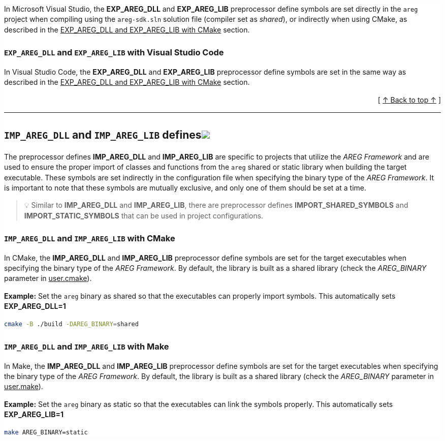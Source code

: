 In Microsoft Visual Studio, the **EXP_AREG_DLL** and **EXP_AREG_LIB** preprocessor define symbols are set directly in the `areg` project when compiling using the `areg-sdk.sln` solution file (compiler set as _shared_), or indirectly when using CMake, as described in the [EXP_AREG_DLL and EXP_AREG_LIB with CMake](#exp_areg_dll-and-exp_areg_lib-with-cmake) section.

### `EXP_AREG_DLL` and `EXP_AREG_LIB` with Visual Studio Code

In Visual Studio Code, the **EXP_AREG_DLL** and **EXP_AREG_LIB** preprocessor define symbols are set in the same way as described in the [EXP_AREG_DLL and EXP_AREG_LIB with CMake](#exp_areg_dll-and-exp_areg_lib-with-cmake) section.

<div align="right">[ <a href="#table-of-contents">↑ Back to top ↑</a> ]</div>

---

## `IMP_AREG_DLL` and `IMP_AREG_LIB` defines[![](https://github.com/aregtech/areg-sdk/raw/master/docs/img/pin.svg)](#imp_areg_dll-and-imp_areg_lib-defines)

The preprocessor defines **IMP_AREG_DLL** and **IMP_AREG_LIB** are specific to projects that utilize the _AREG Framework_ and are used to ensure the proper import of classes and functions from the `areg` shared or static library when building the target executable. These symbols are set indirectly in the configuration file when specifying the binary type of the _AREG Framework_. It is important to note that these symbols are mutually exclusive, and only one of them should be set at a time.

> 💡 Similar to **IMP_AREG_DLL** and **IMP_AREG_LIB**, there are preprocessor defines **IMPORT_SHARED_SYMBOLS** and **IMPORT_STATIC_SYMBOLS** that can be used in project configurations.

### `IMP_AREG_DLL` and `IMP_AREG_LIB` with CMake

In CMake, the **IMP_AREG_DLL** and **IMP_AREG_LIB** preprocessor define symbols are set for the target executables when specifying the binary type of the _AREG Framework_. By default, the library is built as a shared library (check the _AREG_BINARY_ parameter in [user.cmake](https://github.com/aregtech/areg-sdk/blob/master/conf/cmake/user.cmake)).

**Example:** Set the `areg` binary as shared so that the executables can properly import symbols. This automatically sets **EXP_AREG_DLL=1**
```bash
cmake -B ./build -DAREG_BINARY=shared
```

### `IMP_AREG_DLL` and `IMP_AREG_LIB` with Make

In Make, the **IMP_AREG_DLL** and **IMP_AREG_LIB** preprocessor define symbols are set for the target executables when specifying the binary type of the _AREG Framework_. By default, the library is built as a shared library (check the _AREG_BINARY_ parameter in [user.make](https://github.com/aregtech/areg-sdk/blob/master/conf/make/user.make)).

**Example:** Set the `areg` binary as static so that the executables can link the symbols properly. This automatically sets **EXP_AREG_LIB=1**
```bash
make AREG_BINARY=static
```
